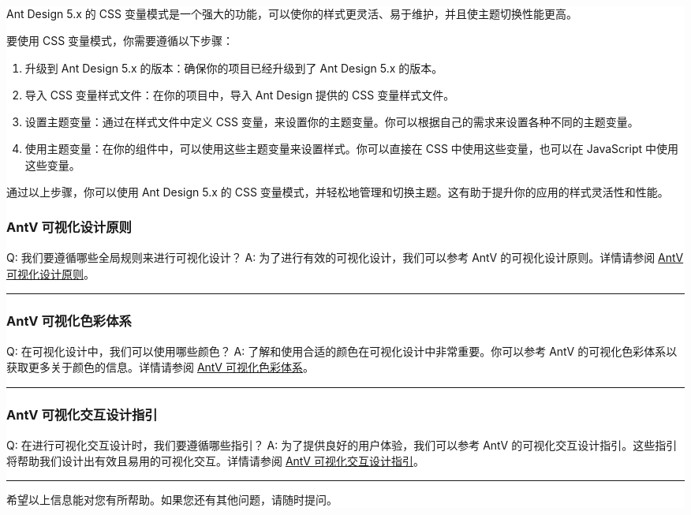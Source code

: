 Ant Design 5.x 的 CSS 变量模式是一个强大的功能，可以使你的样式更灵活、易于维护，并且使主题切换性能更高。

要使用 CSS 变量模式，你需要遵循以下步骤：

1. 升级到 Ant Design 5.x 的版本：确保你的项目已经升级到了 Ant Design 5.x 的版本。

2. 导入 CSS 变量样式文件：在你的项目中，导入 Ant Design 提供的 CSS 变量样式文件。

3. 设置主题变量：通过在样式文件中定义 CSS 变量，来设置你的主题变量。你可以根据自己的需求来设置各种不同的主题变量。

4. 使用主题变量：在你的组件中，可以使用这些主题变量来设置样式。你可以直接在 CSS 中使用这些变量，也可以在 JavaScript 中使用这些变量。

通过以上步骤，你可以使用 Ant Design 5.x 的 CSS 变量模式，并轻松地管理和切换主题。这有助于提升你的应用的样式灵活性和性能。

### AntV 可视化设计原则

Q: 我们要遵循哪些全局规则来进行可视化设计？
A: 为了进行有效的可视化设计，我们可以参考 AntV 的可视化设计原则。详情请参阅 [AntV 可视化设计原则](https://www.yuque.com/mo-college/vis-design/pwh679)。

---

### AntV 可视化色彩体系

Q: 在可视化设计中，我们可以使用哪些颜色？
A: 了解和使用合适的颜色在可视化设计中非常重要。你可以参考 AntV 的可视化色彩体系以获取更多关于颜色的信息。详情请参阅 [AntV 可视化色彩体系](https://www.yuque.com/mo-college/vis-design/ugbofr)。

---

### AntV 可视化交互设计指引

Q: 在进行可视化交互设计时，我们要遵循哪些指引？
A: 为了提供良好的用户体验，我们可以参考 AntV 的可视化交互设计指引。这些指引将帮助我们设计出有效且易用的可视化交互。详情请参阅 [AntV 可视化交互设计指引](https://www.yuque.com/mo-college/vis-design/yygtlg)。

---

希望以上信息能对您有所帮助。如果您还有其他问题，请随时提问。